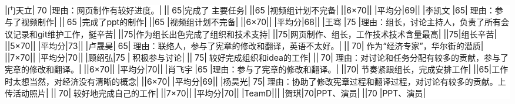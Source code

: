 |门天立| 70 |理由：网页制作有较好进度。|
|| 65|完成了 主要任务|
||65  |视频组计划不完备|
||6×70||
|平均分|69||
|李凯文 |65| 理由：参与了视频制作|
|| 65 |完成了ppt的制作|
||65  |视频组计划不完备|
||6×70||
|平均分|68||
|王骞 |75 |理由：组长，讨论主持人，负责了所有会议记录和git维护工作，挺辛苦|
||75|作为组长出色完成了组织和技术支持|
||75|网页制作、组长，工作技术技术含量最高|
||75|组长辛苦|
||5×70||
|平均分|73||
|卢晟昊| 65| 理由：联络人，参与了宪章的修改和翻译，英语不太好。|
|| 70| 作为“经济专家”，华尔街的潜质|
||7×70||
|平均分|70||
|顾绍弘|75 | 积极参与讨论|
|| 75| 较好完成组织和idea的工作|
|| 70| 理由：对讨论和任务分配有较多的贡献，参与了宪章的修改和翻译。|
||6×70||
|平均分|70||
|肖飞宇 |65 |理由：参与了宪章的修改和翻译。|
||70| 节奏紧跟组长，完成安排工作|
||65|工作时太想当然，对经济没有清晰的概念|
||6×70|
|平均分|69||
|杨昊光| 75| 理由：协助了修改宪章过程和翻译过程，对讨论有较多的贡献。上传活动照片|
|| 70| 较好地完成自己的工作|
||7×70||
|平均分|70||
|TeamD|||
|贺琪|70|PPT、演员|
||70 |PPT、演员|